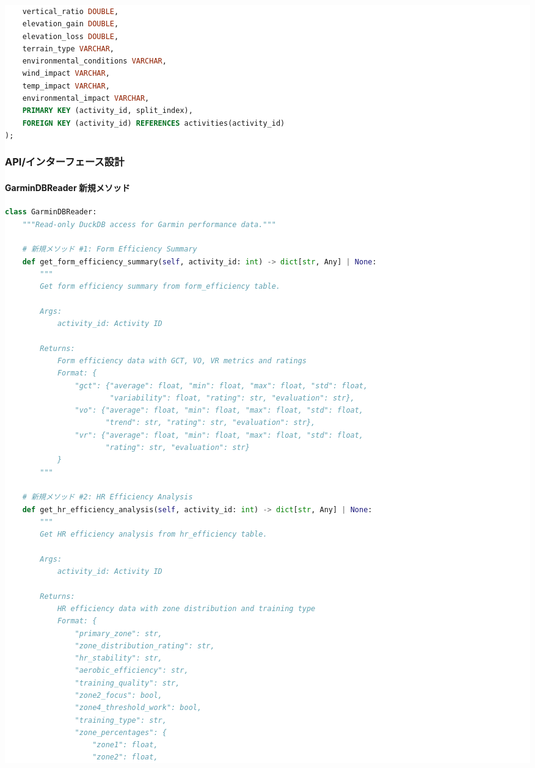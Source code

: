 ```sql
    vertical_ratio DOUBLE,
    elevation_gain DOUBLE,
    elevation_loss DOUBLE,
    terrain_type VARCHAR,
    environmental_conditions VARCHAR,
    wind_impact VARCHAR,
    temp_impact VARCHAR,
    environmental_impact VARCHAR,
    PRIMARY KEY (activity_id, split_index),
    FOREIGN KEY (activity_id) REFERENCES activities(activity_id)
);
```

### API/インターフェース設計

#### GarminDBReader 新規メソッド

```python
class GarminDBReader:
    """Read-only DuckDB access for Garmin performance data."""

    # 新規メソッド #1: Form Efficiency Summary
    def get_form_efficiency_summary(self, activity_id: int) -> dict[str, Any] | None:
        """
        Get form efficiency summary from form_efficiency table.

        Args:
            activity_id: Activity ID

        Returns:
            Form efficiency data with GCT, VO, VR metrics and ratings
            Format: {
                "gct": {"average": float, "min": float, "max": float, "std": float,
                        "variability": float, "rating": str, "evaluation": str},
                "vo": {"average": float, "min": float, "max": float, "std": float,
                       "trend": str, "rating": str, "evaluation": str},
                "vr": {"average": float, "min": float, "max": float, "std": float,
                       "rating": str, "evaluation": str}
            }
        """

    # 新規メソッド #2: HR Efficiency Analysis
    def get_hr_efficiency_analysis(self, activity_id: int) -> dict[str, Any] | None:
        """
        Get HR efficiency analysis from hr_efficiency table.

        Args:
            activity_id: Activity ID

        Returns:
            HR efficiency data with zone distribution and training type
            Format: {
                "primary_zone": str,
                "zone_distribution_rating": str,
                "hr_stability": str,
                "aerobic_efficiency": str,
                "training_quality": str,
                "zone2_focus": bool,
                "zone4_threshold_work": bool,
                "training_type": str,
                "zone_percentages": {
                    "zone1": float,
                    "zone2": float,
```
